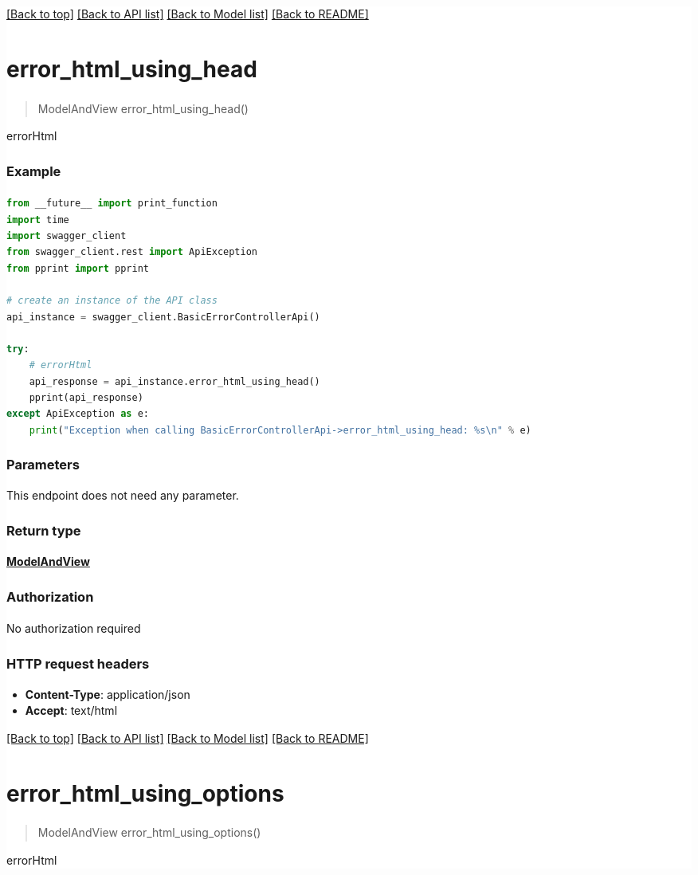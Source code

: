 [[Back to top]](#) [[Back to API list]](../README.md#documentation-for-api-endpoints) [[Back to Model list]](../README.md#documentation-for-models) [[Back to README]](../README.md)

# **error_html_using_head**
> ModelAndView error_html_using_head()

errorHtml

### Example
```python
from __future__ import print_function
import time
import swagger_client
from swagger_client.rest import ApiException
from pprint import pprint

# create an instance of the API class
api_instance = swagger_client.BasicErrorControllerApi()

try:
    # errorHtml
    api_response = api_instance.error_html_using_head()
    pprint(api_response)
except ApiException as e:
    print("Exception when calling BasicErrorControllerApi->error_html_using_head: %s\n" % e)
```

### Parameters
This endpoint does not need any parameter.

### Return type

[**ModelAndView**](ModelAndView.md)

### Authorization

No authorization required

### HTTP request headers

 - **Content-Type**: application/json
 - **Accept**: text/html

[[Back to top]](#) [[Back to API list]](../README.md#documentation-for-api-endpoints) [[Back to Model list]](../README.md#documentation-for-models) [[Back to README]](../README.md)

# **error_html_using_options**
> ModelAndView error_html_using_options()

errorHtml

